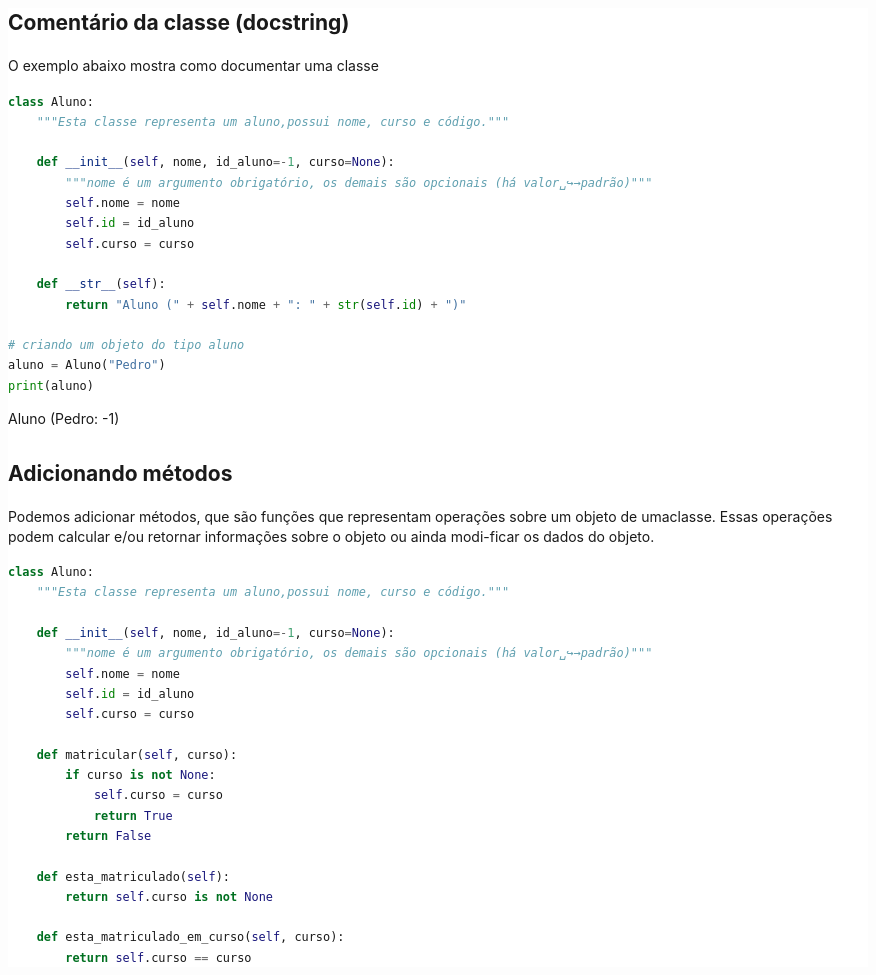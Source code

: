 ##  Comentário da classe (docstring)

O exemplo abaixo mostra como documentar uma classe

```python
class Aluno:
    """Esta classe representa um aluno,possui nome, curso e código."""

    def __init__(self, nome, id_aluno=-1, curso=None):
        """nome é um argumento obrigatório, os demais são opcionais (há valor␣↪→padrão)"""
        self.nome = nome
        self.id = id_aluno
        self.curso = curso
        
    def __str__(self):
        return "Aluno (" + self.nome + ": " + str(self.id) + ")"
        
# criando um objeto do tipo aluno
aluno = Aluno("Pedro")
print(aluno)
```
Aluno (Pedro: -1)

##  Adicionando métodos

Podemos adicionar métodos, que são funções que representam operações sobre um objeto de umaclasse. Essas operações podem calcular e/ou retornar informações sobre o objeto ou ainda modi-ficar os dados do objeto.

```python
class Aluno:
    """Esta classe representa um aluno,possui nome, curso e código."""
    
    def __init__(self, nome, id_aluno=-1, curso=None):
        """nome é um argumento obrigatório, os demais são opcionais (há valor␣↪→padrão)"""
        self.nome = nome
        self.id = id_aluno
        self.curso = curso
        
    def matricular(self, curso):
        if curso is not None:
            self.curso = curso
            return True
        return False
            
    def esta_matriculado(self):
        return self.curso is not None
        
    def esta_matriculado_em_curso(self, curso):
        return self.curso == curso
```
